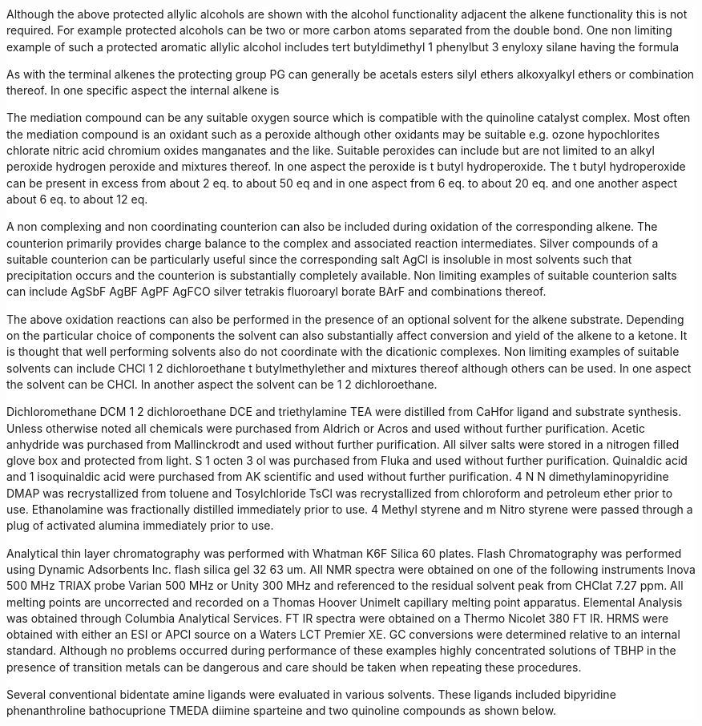 Although the above protected allylic alcohols are shown with the alcohol functionality adjacent the alkene functionality this is not required. For example protected alcohols can be two or more carbon atoms separated from the double bond. One non limiting example of such a protected aromatic allylic alcohol includes tert butyldimethyl 1 phenylbut 3 enyloxy silane having the formula

As with the terminal alkenes the protecting group PG can generally be acetals esters silyl ethers alkoxyalkyl ethers or combination thereof. In one specific aspect the internal alkene is

The mediation compound can be any suitable oxygen source which is compatible with the quinoline catalyst complex. Most often the mediation compound is an oxidant such as a peroxide although other oxidants may be suitable e.g. ozone hypochlorites chlorate nitric acid chromium oxides manganates and the like. Suitable peroxides can include but are not limited to an alkyl peroxide hydrogen peroxide and mixtures thereof. In one aspect the peroxide is t butyl hydroperoxide. The t butyl hydroperoxide can be present in excess from about 2 eq. to about 50 eq and in one aspect from 6 eq. to about 20 eq. and one another aspect about 6 eq. to about 12 eq.

A non complexing and non coordinating counterion can also be included during oxidation of the corresponding alkene. The counterion primarily provides charge balance to the complex and associated reaction intermediates. Silver compounds of a suitable counterion can be particularly useful since the corresponding salt AgCl is insoluble in most solvents such that precipitation occurs and the counterion is substantially completely available. Non limiting examples of suitable counterion salts can include AgSbF AgBF AgPF AgFCO silver tetrakis fluoroaryl borate BArF and combinations thereof.

The above oxidation reactions can also be performed in the presence of an optional solvent for the alkene substrate. Depending on the particular choice of components the solvent can also substantially affect conversion and yield of the alkene to a ketone. It is thought that well performing solvents also do not coordinate with the dicationic complexes. Non limiting examples of suitable solvents can include CHCl 1 2 dichloroethane t butylmethylether and mixtures thereof although others can be used. In one aspect the solvent can be CHCl. In another aspect the solvent can be 1 2 dichloroethane.

Dichloromethane DCM 1 2 dichloroethane DCE and triethylamine TEA were distilled from CaHfor ligand and substrate synthesis. Unless otherwise noted all chemicals were purchased from Aldrich or Acros and used without further purification. Acetic anhydride was purchased from Mallinckrodt and used without further purification. All silver salts were stored in a nitrogen filled glove box and protected from light. S 1 octen 3 ol was purchased from Fluka and used without further purification. Quinaldic acid and 1 isoquinaldic acid were purchased from AK scientific and used without further purification. 4 N N dimethylaminopyridine DMAP was recrystallized from toluene and Tosylchloride TsCl was recrystallized from chloroform and petroleum ether prior to use. Ethanolamine was fractionally distilled immediately prior to use. 4 Methyl styrene and m Nitro styrene were passed through a plug of activated alumina immediately prior to use.

Analytical thin layer chromatography was performed with Whatman K6F Silica 60 plates. Flash Chromatography was performed using Dynamic Adsorbents Inc. flash silica gel 32 63 um. All NMR spectra were obtained on one of the following instruments Inova 500 MHz TRIAX probe Varian 500 MHz or Unity 300 MHz and referenced to the residual solvent peak from CHClat 7.27 ppm. All melting points are uncorrected and recorded on a Thomas Hoover Unimelt capillary melting point apparatus. Elemental Analysis was obtained through Columbia Analytical Services. FT IR spectra were obtained on a Thermo Nicolet 380 FT IR. HRMS were obtained with either an ESI or APCl source on a Waters LCT Premier XE. GC conversions were determined relative to an internal standard. Although no problems occurred during performance of these examples highly concentrated solutions of TBHP in the presence of transition metals can be dangerous and care should be taken when repeating these procedures.

Several conventional bidentate amine ligands were evaluated in various solvents. These ligands included bipyridine phenanthroline bathocuprione TMEDA diimine sparteine and two quinoline compounds as shown below.
